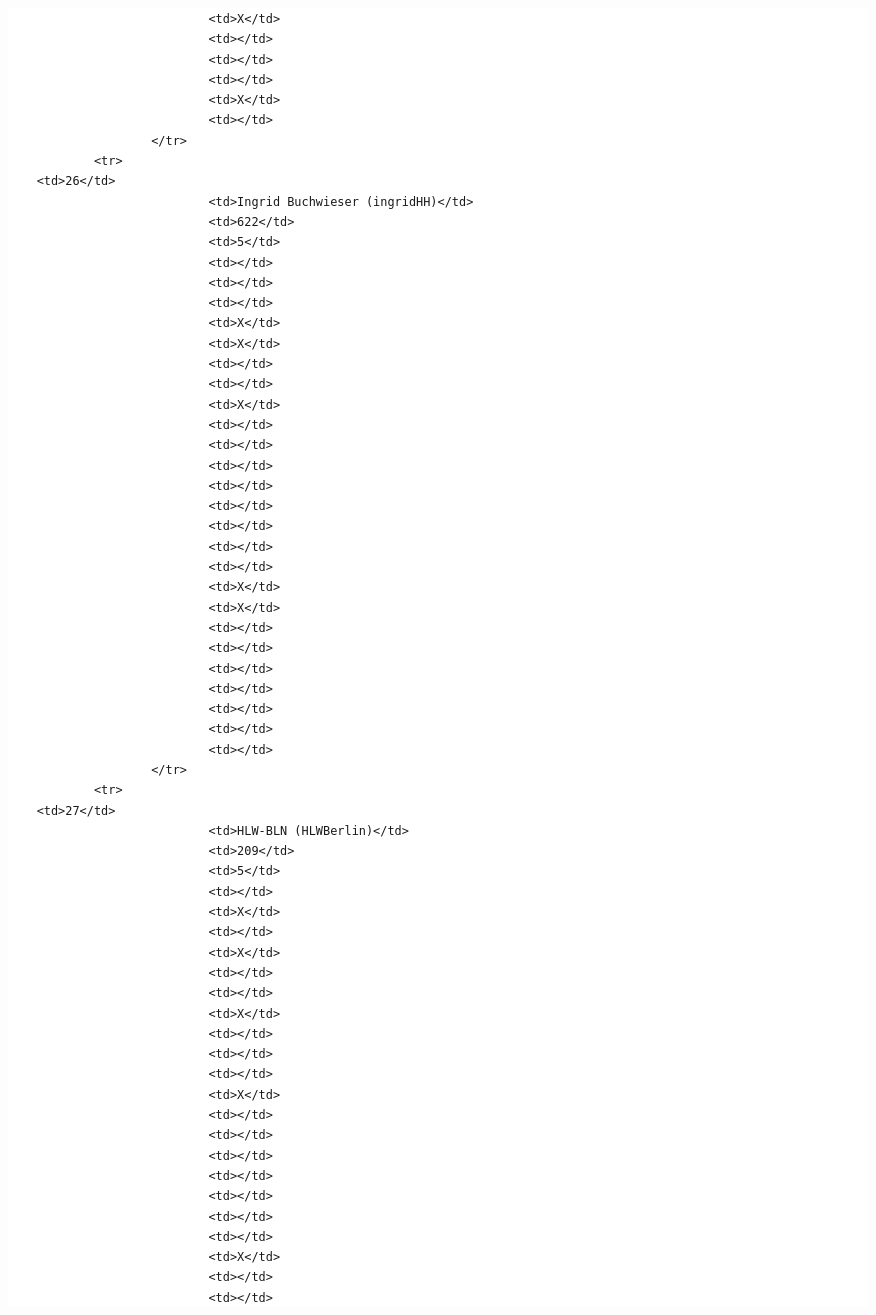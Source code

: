                                 <td>X</td>
                                <td></td>
                                <td></td>
                                <td></td>
                                <td>X</td>
                                <td></td>
                        </tr>
                <tr>
        <td>26</td>
                                <td>Ingrid Buchwieser (ingridHH)</td>
                                <td>622</td>
                                <td>5</td>
                                <td></td>
                                <td></td>
                                <td></td>
                                <td>X</td>
                                <td>X</td>
                                <td></td>
                                <td></td>
                                <td>X</td>
                                <td></td>
                                <td></td>
                                <td></td>
                                <td></td>
                                <td></td>
                                <td></td>
                                <td></td>
                                <td></td>
                                <td>X</td>
                                <td>X</td>
                                <td></td>
                                <td></td>
                                <td></td>
                                <td></td>
                                <td></td>
                                <td></td>
                                <td></td>
                        </tr>
                <tr>
        <td>27</td>
                                <td>HLW-BLN (HLWBerlin)</td>
                                <td>209</td>
                                <td>5</td>
                                <td></td>
                                <td>X</td>
                                <td></td>
                                <td>X</td>
                                <td></td>
                                <td></td>
                                <td>X</td>
                                <td></td>
                                <td></td>
                                <td></td>
                                <td>X</td>
                                <td></td>
                                <td></td>
                                <td></td>
                                <td></td>
                                <td></td>
                                <td></td>
                                <td></td>
                                <td>X</td>
                                <td></td>
                                <td></td>